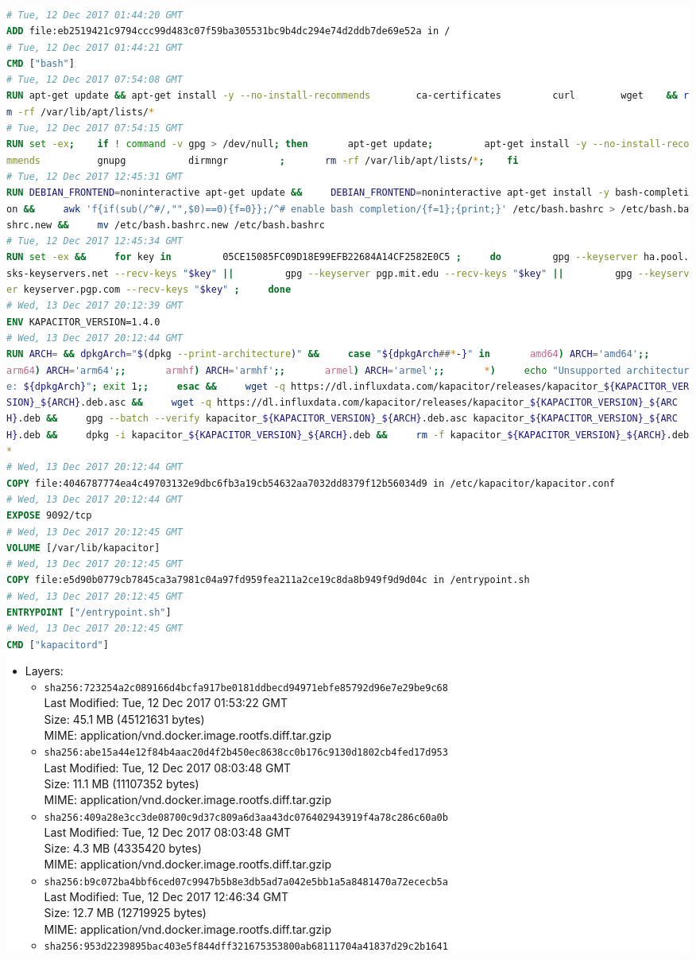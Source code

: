 ```dockerfile
# Tue, 12 Dec 2017 01:44:20 GMT
ADD file:eb2519421c9794ccc99d483c07f59ba305531bc9b4dc294e74d2ddb7de69e52a in / 
# Tue, 12 Dec 2017 01:44:21 GMT
CMD ["bash"]
# Tue, 12 Dec 2017 07:54:08 GMT
RUN apt-get update && apt-get install -y --no-install-recommends 		ca-certificates 		curl 		wget 	&& rm -rf /var/lib/apt/lists/*
# Tue, 12 Dec 2017 07:54:15 GMT
RUN set -ex; 	if ! command -v gpg > /dev/null; then 		apt-get update; 		apt-get install -y --no-install-recommends 			gnupg 			dirmngr 		; 		rm -rf /var/lib/apt/lists/*; 	fi
# Tue, 12 Dec 2017 12:45:31 GMT
RUN DEBIAN_FRONTEND=noninteractive apt-get update &&     DEBIAN_FRONTEND=noninteractive apt-get install -y bash-completion &&     awk 'f{if(sub(/^#/,"",$0)==0){f=0}};/^# enable bash completion/{f=1};{print;}' /etc/bash.bashrc > /etc/bash.bashrc.new &&     mv /etc/bash.bashrc.new /etc/bash.bashrc
# Tue, 12 Dec 2017 12:45:34 GMT
RUN set -ex &&     for key in         05CE15085FC09D18E99EFB22684A14CF2582E0C5 ;     do         gpg --keyserver ha.pool.sks-keyservers.net --recv-keys "$key" ||         gpg --keyserver pgp.mit.edu --recv-keys "$key" ||         gpg --keyserver keyserver.pgp.com --recv-keys "$key" ;     done
# Wed, 13 Dec 2017 20:12:39 GMT
ENV KAPACITOR_VERSION=1.4.0
# Wed, 13 Dec 2017 20:12:44 GMT
RUN ARCH= && dpkgArch="$(dpkg --print-architecture)" &&     case "${dpkgArch##*-}" in       amd64) ARCH='amd64';;       arm64) ARCH='arm64';;       armhf) ARCH='armhf';;       armel) ARCH='armel';;       *)     echo "Unsupported architecture: ${dpkgArch}"; exit 1;;     esac &&     wget -q https://dl.influxdata.com/kapacitor/releases/kapacitor_${KAPACITOR_VERSION}_${ARCH}.deb.asc &&     wget -q https://dl.influxdata.com/kapacitor/releases/kapacitor_${KAPACITOR_VERSION}_${ARCH}.deb &&     gpg --batch --verify kapacitor_${KAPACITOR_VERSION}_${ARCH}.deb.asc kapacitor_${KAPACITOR_VERSION}_${ARCH}.deb &&     dpkg -i kapacitor_${KAPACITOR_VERSION}_${ARCH}.deb &&     rm -f kapacitor_${KAPACITOR_VERSION}_${ARCH}.deb*
# Wed, 13 Dec 2017 20:12:44 GMT
COPY file:4046787774ea4c49703132e9dbc6fb3a19cb54632aa7032dd8379f12b56034d9 in /etc/kapacitor/kapacitor.conf 
# Wed, 13 Dec 2017 20:12:44 GMT
EXPOSE 9092/tcp
# Wed, 13 Dec 2017 20:12:45 GMT
VOLUME [/var/lib/kapacitor]
# Wed, 13 Dec 2017 20:12:45 GMT
COPY file:e5d90b0779cb7845ca3a7981c04a97fd959fea211a2ce19c8da8b949f9d9d04c in /entrypoint.sh 
# Wed, 13 Dec 2017 20:12:45 GMT
ENTRYPOINT ["/entrypoint.sh"]
# Wed, 13 Dec 2017 20:12:45 GMT
CMD ["kapacitord"]
```

-	Layers:
	-	`sha256:723254a2c089166d4bcfa917be0181ddbecd94971ebfe85792d96e7e29be9c68`  
		Last Modified: Tue, 12 Dec 2017 01:53:22 GMT  
		Size: 45.1 MB (45121631 bytes)  
		MIME: application/vnd.docker.image.rootfs.diff.tar.gzip
	-	`sha256:abe15a44e12f84b4aac20d4f2b450ec8638cc0b176c9130d1802cb4fed17d953`  
		Last Modified: Tue, 12 Dec 2017 08:03:48 GMT  
		Size: 11.1 MB (11107352 bytes)  
		MIME: application/vnd.docker.image.rootfs.diff.tar.gzip
	-	`sha256:409a28e3cc3de08700c9d37c809a6d3aa43dc076402943919f4a78c286c60a0b`  
		Last Modified: Tue, 12 Dec 2017 08:03:48 GMT  
		Size: 4.3 MB (4335420 bytes)  
		MIME: application/vnd.docker.image.rootfs.diff.tar.gzip
	-	`sha256:b9c072ba4bbf6ced07c9947b5b8e3db5ad7a042e5bb1a5a8481470a72ececb5a`  
		Last Modified: Tue, 12 Dec 2017 12:46:34 GMT  
		Size: 12.7 MB (12719925 bytes)  
		MIME: application/vnd.docker.image.rootfs.diff.tar.gzip
	-	`sha256:953d2239895bac403e5f844dff321675353800ab68111704a41837d29c2b1641`  